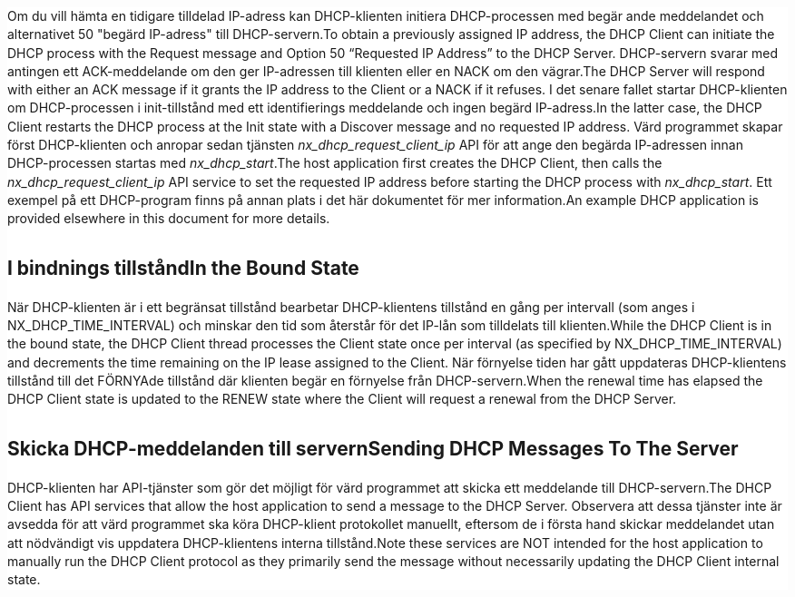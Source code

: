 <span data-ttu-id="2a669-124">Om du vill hämta en tidigare tilldelad IP-adress kan DHCP-klienten initiera DHCP-processen med begär ande meddelandet och alternativet 50 "begärd IP-adress" till DHCP-servern.</span><span class="sxs-lookup"><span data-stu-id="2a669-124">To obtain a previously assigned IP address, the DHCP Client can initiate the DHCP process with the Request message and Option 50 “Requested IP Address” to the DHCP Server.</span></span> <span data-ttu-id="2a669-125">DHCP-servern svarar med antingen ett ACK-meddelande om den ger IP-adressen till klienten eller en NACK om den vägrar.</span><span class="sxs-lookup"><span data-stu-id="2a669-125">The DHCP Server will respond with either an ACK message if it grants the IP address to the Client or a NACK if it refuses.</span></span> <span data-ttu-id="2a669-126">I det senare fallet startar DHCP-klienten om DHCP-processen i init-tillstånd med ett identifierings meddelande och ingen begärd IP-adress.</span><span class="sxs-lookup"><span data-stu-id="2a669-126">In the latter case, the DHCP Client restarts the DHCP process at the Init state with a Discover message and no requested IP address.</span></span> <span data-ttu-id="2a669-127">Värd programmet skapar först DHCP-klienten och anropar sedan tjänsten *nx_dhcp_request_client_ip* API för att ange den begärda IP-adressen innan DHCP-processen startas med *nx_dhcp_start*.</span><span class="sxs-lookup"><span data-stu-id="2a669-127">The host application first creates the DHCP Client, then calls the *nx_dhcp_request_client_ip* API service to set the requested IP address before starting the DHCP process with *nx_dhcp_start*.</span></span> <span data-ttu-id="2a669-128">Ett exempel på ett DHCP-program finns på annan plats i det här dokumentet för mer information.</span><span class="sxs-lookup"><span data-stu-id="2a669-128">An example DHCP application is provided elsewhere in this document for more details.</span></span>

## <a name="in-the-bound-state"></a><span data-ttu-id="2a669-129">I bindnings tillstånd</span><span class="sxs-lookup"><span data-stu-id="2a669-129">In the Bound State</span></span>

<span data-ttu-id="2a669-130">När DHCP-klienten är i ett begränsat tillstånd bearbetar DHCP-klientens tillstånd en gång per intervall (som anges i NX_DHCP_TIME_INTERVAL) och minskar den tid som återstår för det IP-lån som tilldelats till klienten.</span><span class="sxs-lookup"><span data-stu-id="2a669-130">While the DHCP Client is in the bound state, the DHCP Client thread processes the Client state once per interval (as specified by NX_DHCP_TIME_INTERVAL) and decrements the time remaining on the IP lease assigned to the Client.</span></span> <span data-ttu-id="2a669-131">När förnyelse tiden har gått uppdateras DHCP-klientens tillstånd till det FÖRNYAde tillstånd där klienten begär en förnyelse från DHCP-servern.</span><span class="sxs-lookup"><span data-stu-id="2a669-131">When the renewal time has elapsed the DHCP Client state is updated to the RENEW state where the Client will request a renewal from the DHCP Server.</span></span>


## <a name="sending-dhcp-messages-to-the-server"></a><span data-ttu-id="2a669-132">Skicka DHCP-meddelanden till servern</span><span class="sxs-lookup"><span data-stu-id="2a669-132">Sending DHCP Messages To The Server</span></span>

<span data-ttu-id="2a669-133">DHCP-klienten har API-tjänster som gör det möjligt för värd programmet att skicka ett meddelande till DHCP-servern.</span><span class="sxs-lookup"><span data-stu-id="2a669-133">The DHCP Client has API services that allow the host application to send a message to the DHCP Server.</span></span> <span data-ttu-id="2a669-134">Observera att dessa tjänster inte är avsedda för att värd programmet ska köra DHCP-klient protokollet manuellt, eftersom de i första hand skickar meddelandet utan att nödvändigt vis uppdatera DHCP-klientens interna tillstånd.</span><span class="sxs-lookup"><span data-stu-id="2a669-134">Note these services are NOT intended for the host application to manually run the DHCP Client protocol as they primarily send the message without necessarily updating the DHCP Client internal state.</span></span>
